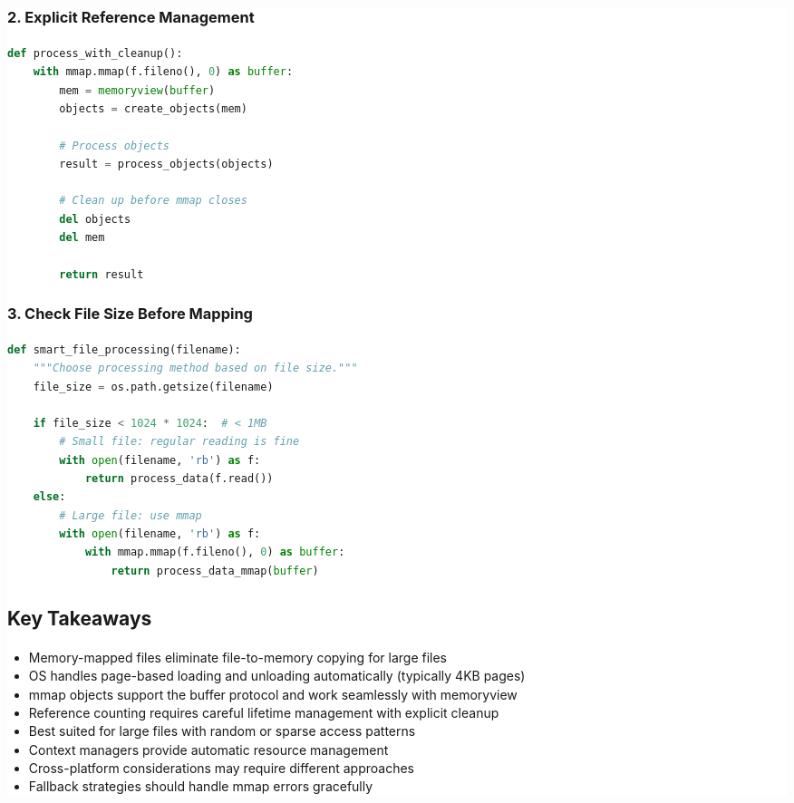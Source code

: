 ### 2. Explicit Reference Management

```python
def process_with_cleanup():
    with mmap.mmap(f.fileno(), 0) as buffer:
        mem = memoryview(buffer)
        objects = create_objects(mem)
        
        # Process objects
        result = process_objects(objects)
        
        # Clean up before mmap closes
        del objects
        del mem
        
        return result
```

### 3. Check File Size Before Mapping

```python
def smart_file_processing(filename):
    """Choose processing method based on file size."""
    file_size = os.path.getsize(filename)
    
    if file_size < 1024 * 1024:  # < 1MB
        # Small file: regular reading is fine
        with open(filename, 'rb') as f:
            return process_data(f.read())
    else:
        # Large file: use mmap
        with open(filename, 'rb') as f:
            with mmap.mmap(f.fileno(), 0) as buffer:
                return process_data_mmap(buffer)
```

## Key Takeaways

- Memory-mapped files eliminate file-to-memory copying for large files
- OS handles page-based loading and unloading automatically (typically 4KB pages)
- mmap objects support the buffer protocol and work seamlessly with memoryview
- Reference counting requires careful lifetime management with explicit cleanup
- Best suited for large files with random or sparse access patterns
- Context managers provide automatic resource management
- Cross-platform considerations may require different approaches
- Fallback strategies should handle mmap errors gracefully
